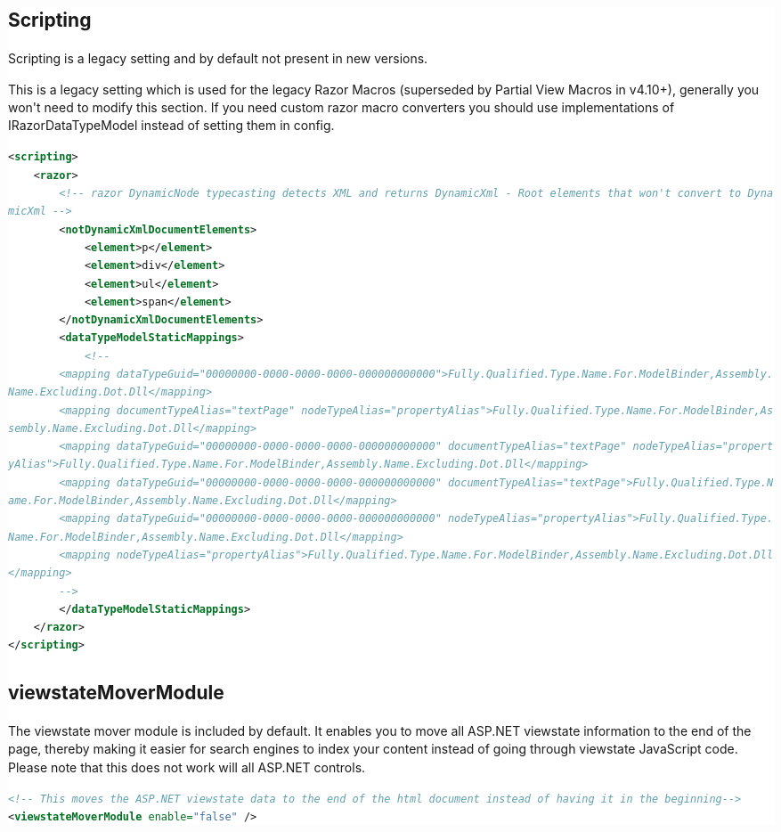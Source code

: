 ## Scripting

Scripting is a legacy setting and by default not present in new versions.

This is a legacy setting which is used for the legacy Razor Macros (superseded by Partial View Macros in v4.10+), generally you won't need to modify this section. If you need custom razor macro converters you should use implementations of IRazorDataTypeModel instead of setting them in config.

```xml
<scripting>
    <razor>
        <!-- razor DynamicNode typecasting detects XML and returns DynamicXml - Root elements that won't convert to DynamicXml -->
        <notDynamicXmlDocumentElements>
            <element>p</element>
            <element>div</element>
            <element>ul</element>
            <element>span</element>
        </notDynamicXmlDocumentElements>
        <dataTypeModelStaticMappings>
            <!--
        <mapping dataTypeGuid="00000000-0000-0000-0000-000000000000">Fully.Qualified.Type.Name.For.ModelBinder,Assembly.Name.Excluding.Dot.Dll</mapping>
        <mapping documentTypeAlias="textPage" nodeTypeAlias="propertyAlias">Fully.Qualified.Type.Name.For.ModelBinder,Assembly.Name.Excluding.Dot.Dll</mapping>
        <mapping dataTypeGuid="00000000-0000-0000-0000-000000000000" documentTypeAlias="textPage" nodeTypeAlias="propertyAlias">Fully.Qualified.Type.Name.For.ModelBinder,Assembly.Name.Excluding.Dot.Dll</mapping>
        <mapping dataTypeGuid="00000000-0000-0000-0000-000000000000" documentTypeAlias="textPage">Fully.Qualified.Type.Name.For.ModelBinder,Assembly.Name.Excluding.Dot.Dll</mapping>
        <mapping dataTypeGuid="00000000-0000-0000-0000-000000000000" nodeTypeAlias="propertyAlias">Fully.Qualified.Type.Name.For.ModelBinder,Assembly.Name.Excluding.Dot.Dll</mapping>
        <mapping nodeTypeAlias="propertyAlias">Fully.Qualified.Type.Name.For.ModelBinder,Assembly.Name.Excluding.Dot.Dll</mapping>
        -->
        </dataTypeModelStaticMappings>
    </razor>
</scripting>
```

## viewstateMoverModule

The viewstate mover module is included by default. It enables you to move all ASP.NET viewstate information to the end of the page, thereby making it easier for search engines to index your content instead of going through viewstate JavaScript code. Please note that this does not work will all ASP.NET controls.

```xml
<!-- This moves the ASP.NET viewstate data to the end of the html document instead of having it in the beginning-->
<viewstateMoverModule enable="false" />
```
